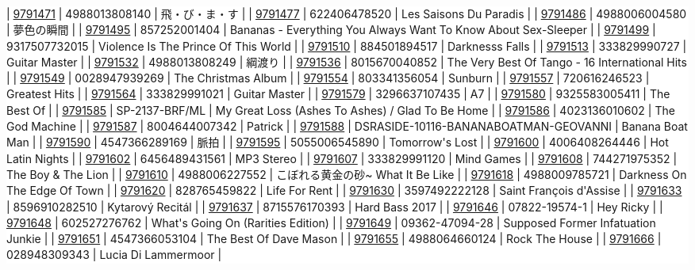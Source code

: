 | [9791471](https://www.discogs.com/release/9791471) | 4988013808140 | 飛・び・ま・す |
| [9791477](https://www.discogs.com/release/9791477) | 622406478520 | Les Saisons Du Paradis |
| [9791486](https://www.discogs.com/release/9791486) | 4988006004580 | 夢色の瞬間 |
| [9791495](https://www.discogs.com/release/9791495) | 857252001404 | Bananas - Everything You Always Want To Know About Sex-Sleeper |
| [9791499](https://www.discogs.com/release/9791499) | 9317507732015 | Violence Is The Prince Of This World |
| [9791510](https://www.discogs.com/release/9791510) | 884501894517 | Darknesss Falls |
| [9791513](https://www.discogs.com/release/9791513) | 333829990727 | Guitar Master |
| [9791532](https://www.discogs.com/release/9791532) | 4988013808249 | 綱渡り |
| [9791536](https://www.discogs.com/release/9791536) | 8015670040852 | The Very Best Of Tango - 16 International Hits |
| [9791549](https://www.discogs.com/release/9791549) | 0028947939269 | The Christmas Album |
| [9791554](https://www.discogs.com/release/9791554) | 803341356054 | Sunburn |
| [9791557](https://www.discogs.com/release/9791557) | 720616246523 | Greatest Hits |
| [9791564](https://www.discogs.com/release/9791564) | 333829991021 | Guitar Master |
| [9791579](https://www.discogs.com/release/9791579) | 3296637107435 | A7 |
| [9791580](https://www.discogs.com/release/9791580) | 9325583005411 | The Best Of |
| [9791585](https://www.discogs.com/release/9791585) | SP-2137-BRF/ML | My Great Loss (Ashes To Ashes) / Glad To Be Home |
| [9791586](https://www.discogs.com/release/9791586) | 4023136010602 | The God Machine |
| [9791587](https://www.discogs.com/release/9791587) | 8004644007342 | Patrick |
| [9791588](https://www.discogs.com/release/9791588) | DSRASIDE-10116-BANANABOATMAN-GEOVANNI | Banana Boat Man |
| [9791590](https://www.discogs.com/release/9791590) | 4547366289169 | 脈拍 |
| [9791595](https://www.discogs.com/release/9791595) | 5055006545890 | Tomorrow's Lost |
| [9791600](https://www.discogs.com/release/9791600) | 4006408264446 | Hot Latin Nights |
| [9791602](https://www.discogs.com/release/9791602) | 6456489431561 | MP3 Stereo |
| [9791607](https://www.discogs.com/release/9791607) | 333829991120 | Mind Games |
| [9791608](https://www.discogs.com/release/9791608) | 744271975352 | The Boy & The Lion |
| [9791610](https://www.discogs.com/release/9791610) | 4988006227552 | こぼれる黄金の砂~ What It Be Like |
| [9791618](https://www.discogs.com/release/9791618) | 4988009785721 | Darkness On The Edge Of Town |
| [9791620](https://www.discogs.com/release/9791620) | 828765459822 | Life For Rent |
| [9791630](https://www.discogs.com/release/9791630) | 3597492222128 | Saint François d'Assise |
| [9791633](https://www.discogs.com/release/9791633) | 8596910282510 | Kytarový Recitál |
| [9791637](https://www.discogs.com/release/9791637) | 8715576170393 | Hard Bass 2017 |
| [9791646](https://www.discogs.com/release/9791646) | 07822-19574-1 | Hey Ricky |
| [9791648](https://www.discogs.com/release/9791648) | 602527276762 | What's Going On (Rarities Edition) |
| [9791649](https://www.discogs.com/release/9791649) | 09362-47094-28 | Supposed Former Infatuation Junkie |
| [9791651](https://www.discogs.com/release/9791651) | 4547366053104 | The Best Of Dave Mason |
| [9791655](https://www.discogs.com/release/9791655) | 4988064660124 | Rock The House |
| [9791666](https://www.discogs.com/release/9791666) | 028948309343 | Lucia Di Lammermoor |